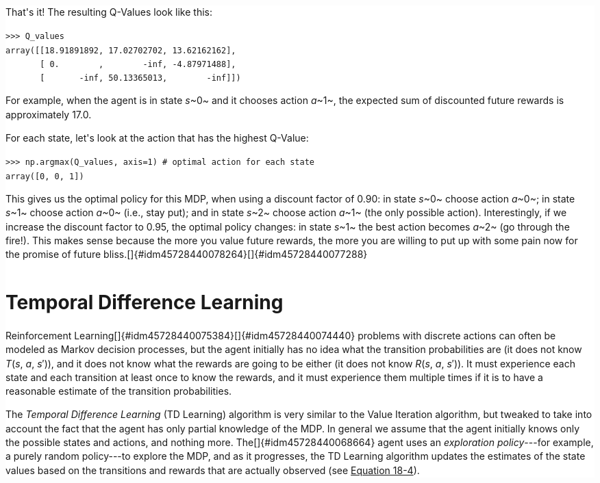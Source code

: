 That's it! The resulting Q-Values look like this:

``` {data-type="programlisting" code-language="pycon"}
>>> Q_values
array([[18.91891892, 17.02702702, 13.62162162],
       [ 0.        ,        -inf, -4.87971488],
       [       -inf, 50.13365013,        -inf]])
```

For example, when the agent is in state *s*~0~ and it chooses action
*a*~1~, the expected sum of discounted future rewards is approximately
17.0.

For each state, let's look at the action that has the highest Q-Value:

``` {data-type="programlisting" code-language="pycon"}
>>> np.argmax(Q_values, axis=1) # optimal action for each state
array([0, 0, 1])
```

This gives us the optimal policy for this MDP, when using a discount
factor of 0.90: in state *s*~0~ choose action *a*~0~; in state *s*~1~
choose action *a*~0~ (i.e., stay put); and in state *s*~2~ choose action
*a*~1~ (the only possible action). Interestingly, if we increase the
discount factor to 0.95, the optimal policy changes: in state *s*~1~ the
best action becomes *a*~2~ (go through the fire!). This makes sense
because the more you value future rewards, the more you are willing to
put up with some pain now for the promise of future
bliss.[]{#idm45728440078264}[]{#idm45728440077288}




Temporal Difference Learning
============================

Reinforcement Learning[]{#idm45728440075384}[]{#idm45728440074440}
problems with discrete actions can often be modeled as Markov decision
processes, but the agent initially has no idea what the transition
probabilities are (it does not know *T*(*s*, *a*, *s*′)), and it does
not know what the rewards are going to be either (it does not know
*R*(*s*, *a*, *s*′)). It must experience each state and each transition
at least once to know the rewards, and it must experience them multiple
times if it is to have a reasonable estimate of the transition
probabilities.

The *Temporal Difference Learning* (TD Learning) algorithm is very
similar to the Value Iteration algorithm, but tweaked to take into
account the fact that the agent has only partial knowledge of the MDP.
In general we assume that the agent initially knows only the possible
states and actions, and nothing more. The[]{#idm45728440068664} agent
uses an *exploration policy*---for example, a purely random policy---to
explore the MDP, and as it progresses, the TD Learning algorithm updates
the estimates of the state values based on the transitions and rewards
that are actually observed (see [Equation
18-4](https://learning.oreilly.com/library/view/hands-on-machine-learning/9781492032632/ch18.html#td_learning_equation)).
